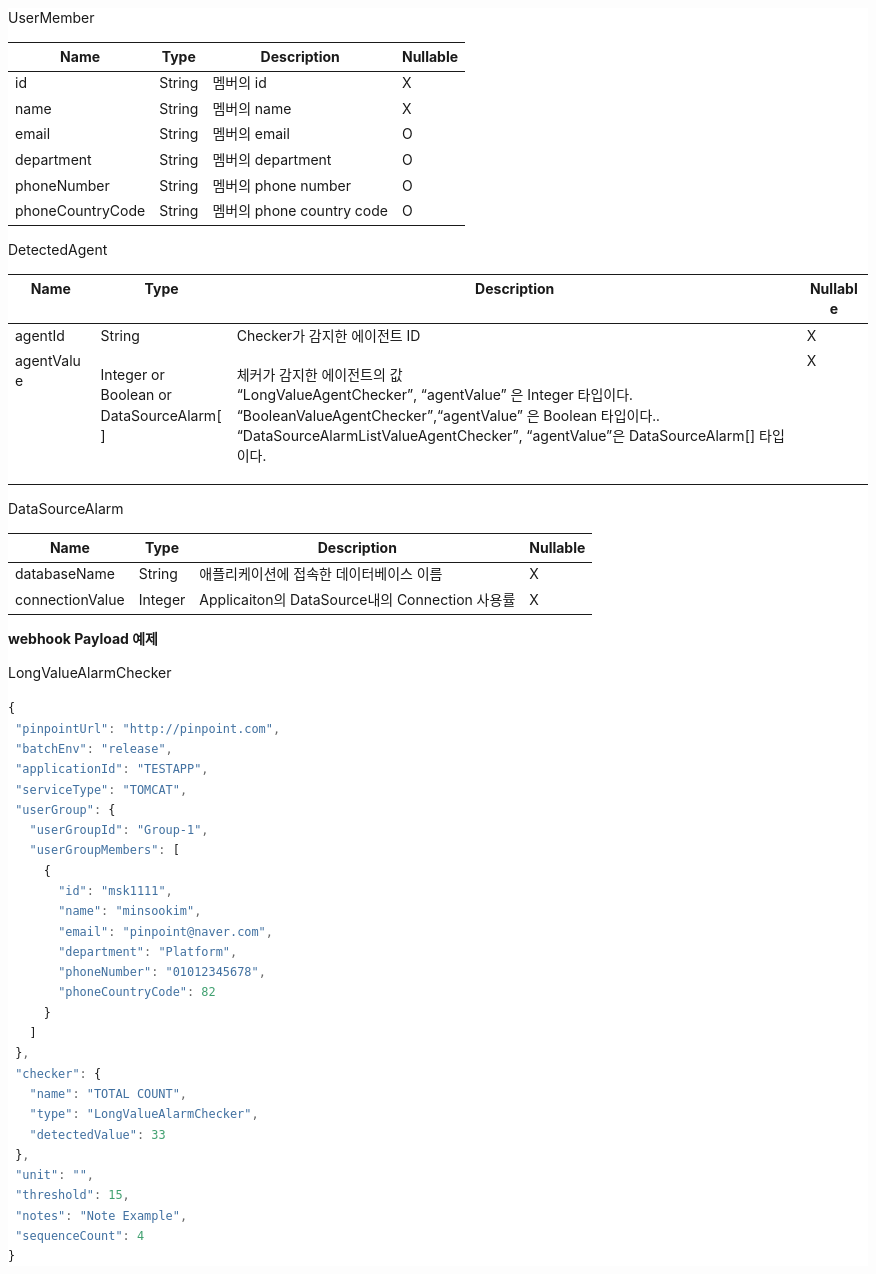 UserMember

| Name             | Type   | Description            | Nullable |
| ---------------- | ------ | ---------------------- | -------- |
| id               | String | 멤버의 id                 | X        |
| name             | String | 멤버의 name               | X        |
| email            | String | 멤버의 email              | O        |
| department       | String | 멤버의 department         | O        |
| phoneNumber      | String | 멤버의 phone number       | O        |
| phoneCountryCode | String | 멤버의 phone country code | O        |

DetectedAgent

| Name       | Type                                                 | Description                                                                                                                                                                                                                  | Nullable |
| ---------- | ---------------------------------------------------- | ---------------------------------------------------------------------------------------------------------------------------------------------------------------------------------------------------------------------------- | -------- |
| agentId    | String                                               | Checker가 감지한 에이전트 ID                                                                                                                                                                                                         | X        |
| agentValue | <p>Integer or<br>Boolean or<br>DataSourceAlarm[]</p> | <p>체커가 감지한 에이전트의 값<br>“LongValueAgentChecker”, “agentValue” 은 Integer 타입이다.<br>“BooleanValueAgentChecker”,“agentValue” 은 Boolean 타입이다..<br>“DataSourceAlarmListValueAgentChecker”, “agentValue”은 DataSourceAlarm[] 타입이다.</p> | X        |

DataSourceAlarm

| Name            | Type    | Description                              | Nullable |
| --------------- | ------- | ---------------------------------------- | -------- |
| databaseName    | String  | 애플리케이션에 접속한 데이터베이스 이름                    | X        |
| connectionValue | Integer | Applicaiton의 DataSource내의 Connection 사용률 | X        |

**webhook Payload 예제**

LongValueAlarmChecker

```javascript
{
 "pinpointUrl": "http://pinpoint.com",
 "batchEnv": "release",
 "applicationId": "TESTAPP",
 "serviceType": "TOMCAT",
 "userGroup": {
   "userGroupId": "Group-1",
   "userGroupMembers": [
     {
       "id": "msk1111",
       "name": "minsookim",
       "email": "pinpoint@naver.com",
       "department": "Platform",
       "phoneNumber": "01012345678",
       "phoneCountryCode": 82
     }
   ]
 },
 "checker": {
   "name": "TOTAL COUNT",
   "type": "LongValueAlarmChecker",
   "detectedValue": 33
 },
 "unit": "",
 "threshold": 15,
 "notes": "Note Example",
 "sequenceCount": 4
}
```
